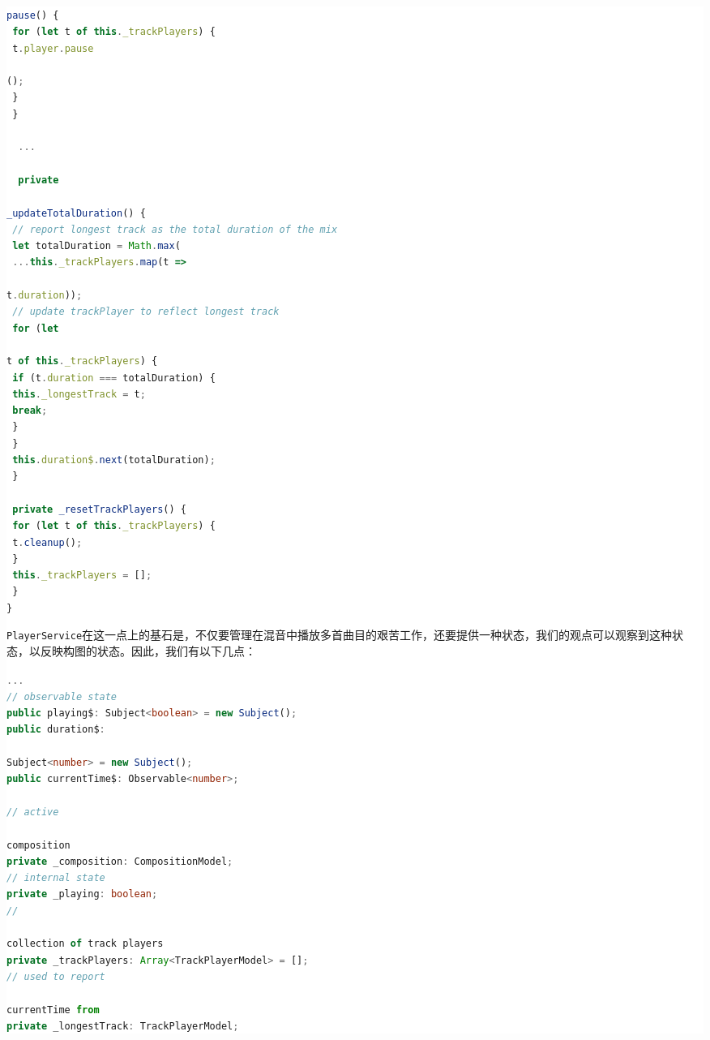 ```ts
pause() {
 for (let t of this._trackPlayers) {
 t.player.pause

();
 }
 }

  ...

  private 

_updateTotalDuration() {
 // report longest track as the total duration of the mix
 let totalDuration = Math.max(
 ...this._trackPlayers.map(t => 

t.duration));
 // update trackPlayer to reflect longest track 
 for (let 

t of this._trackPlayers) {
 if (t.duration === totalDuration) {
 this._longestTrack = t;
 break;
 }
 } 
 this.duration$.next(totalDuration);
 }

 private _resetTrackPlayers() {
 for (let t of this._trackPlayers) {
 t.cleanup();
 }
 this._trackPlayers = [];
 } 
}
```

`PlayerService`在这一点上的基石是，不仅要管理在混音中播放多首曲目的艰苦工作，还要提供一种状态，我们的观点可以观察到这种状态，以反映构图的状态。因此，我们有以下几点：

```ts
...
// observable state
public playing$: Subject<boolean> = new Subject();
public duration$: 

Subject<number> = new Subject();
public currentTime$: Observable<number>;

// active 

composition
private _composition: CompositionModel;
// internal state 
private _playing: boolean;
// 

collection of track players
private _trackPlayers: Array<TrackPlayerModel> = [];
// used to report 

currentTime from
private _longestTrack: TrackPlayerModel;
```